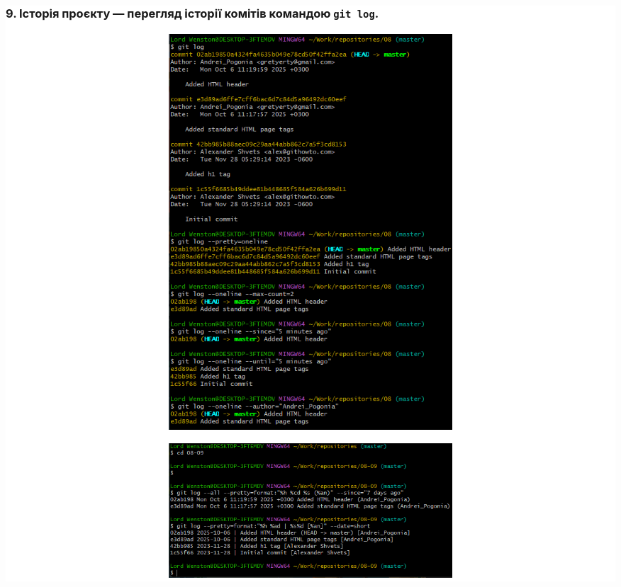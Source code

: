  </p>

### 9. **Історія проєкту** — перегляд історії комітів командою `git log`.  

 <p align="center">
    <img src="images/09-1.png" width="400">
 </p>

 <p align="center">
    <img src="images/09-2.png" width="400">
 </p>
 